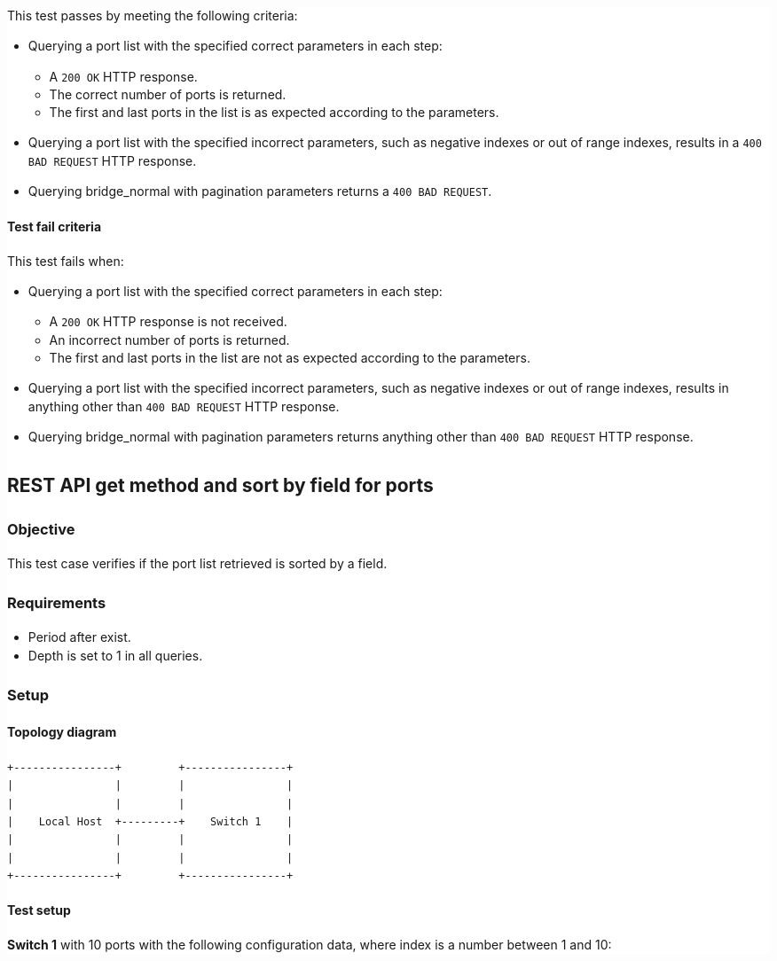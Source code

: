 This test passes by meeting the following criteria:

- Querying a port list with the specified correct parameters in each step:
    - A `200 OK` HTTP response.
    - The correct number of ports is returned.
    - The first and last ports in the list is as expected according to the parameters.

- Querying a port list with the specified incorrect parameters, such as negative indexes or out of range indexes, results in a `400 BAD REQUEST` HTTP response.

- Querying bridge_normal with pagination parameters returns a `400 BAD REQUEST`.

#### Test fail criteria

This test fails when:

- Querying a port list with the specified correct parameters in each step:
    - A `200 OK` HTTP response is not received.
    - An incorrect number of ports is returned.
    - The first and last ports in the list are not as expected according to the parameters.

- Querying a port list with the specified incorrect parameters, such as negative indexes or out of range indexes, results in anything other than `400 BAD REQUEST` HTTP response.

- Querying bridge_normal with pagination parameters returns anything other than `400 BAD REQUEST` HTTP response.


## REST API get method and sort by field for ports

### Objective

This test case verifies if the port list retrieved is sorted by a field.

### Requirements

- Period after exist.
- Depth is set to 1 in all queries.

### Setup
#### Topology diagram
```ditaa
+----------------+         +----------------+
|                |         |                |
|                |         |                |
|    Local Host  +---------+    Switch 1    |
|                |         |                |
|                |         |                |
+----------------+         +----------------+
```

#### Test setup

**Switch 1** with 10 ports with the following configuration data, where index is a number between 1 and 10:
